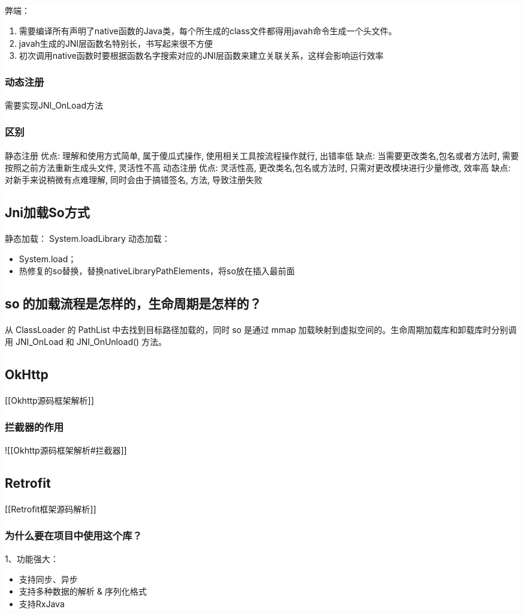 弊端：
1. 需要编译所有声明了native函数的Java类，每个所生成的class文件都得用javah命令生成一个头文件。
2. javah生成的JNI层函数名特别长，书写起来很不方便
3. 初次调用native函数时要根据函数名字搜索对应的JNI层函数来建立关联关系，这样会影响运行效率

### 动态注册

需要实现JNI_OnLoad方法

### 区别

静态注册
优点: 理解和使用方式简单, 属于傻瓜式操作, 使用相关工具按流程操作就行, 出错率低
缺点: 当需要更改类名,包名或者方法时, 需要按照之前方法重新生成头文件, 灵活性不高
动态注册
优点: 灵活性高, 更改类名,包名或方法时, 只需对更改模块进行少量修改, 效率高
缺点: 对新手来说稍微有点难理解, 同时会由于搞错签名, 方法, 导致注册失败


## Jni加载So方式

静态加载：
System.loadLibrary
动态加载：
- System.load；
- 热修复的so替换，替换nativeLibraryPathElements，将so放在插入最前面


## so 的加载流程是怎样的，生命周期是怎样的？

从 ClassLoader 的 PathList 中去找到目标路径加载的，同时 so 是通过 mmap 加载映射到虚拟空间的。生命周期加载库和卸载库时分别调用 JNI_OnLoad 和 JNI_OnUnload() 方法。


## OkHttp
[[Okhttp源码框架解析]]

### 拦截器的作用
![[Okhttp源码框架解析#拦截器]]

## Retrofit

[[Retrofit框架源码解析]]

### 为什么要在项目中使用这个库？

1、功能强大：

- 支持同步、异步
- 支持多种数据的解析 & 序列化格式
- 支持RxJava
